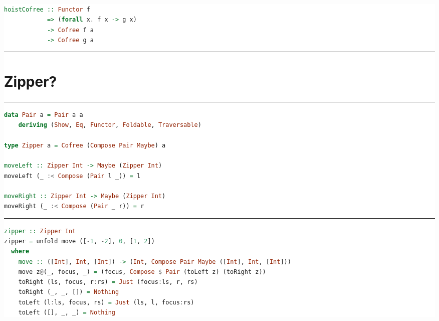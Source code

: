 ```haskell
hoistCofree :: Functor f 
            => (forall x. f x -> g x) 
            -> Cofree f a 
            -> Cofree g a
```

---

# Zipper?

---

```haskell
data Pair a = Pair a a
    deriving (Show, Eq, Functor, Foldable, Traversable)

type Zipper a = Cofree (Compose Pair Maybe) a

moveLeft :: Zipper Int -> Maybe (Zipper Int)
moveLeft (_ :< Compose (Pair l _)) = l

moveRight :: Zipper Int -> Maybe (Zipper Int)
moveRight (_ :< Compose (Pair _ r)) = r
```

---

```haskell
zipper :: Zipper Int
zipper = unfold move ([-1, -2], 0, [1, 2])
  where
    move :: ([Int], Int, [Int]) -> (Int, Compose Pair Maybe ([Int], Int, [Int]))
    move z@(_, focus, _) = (focus, Compose $ Pair (toLeft z) (toRight z))
    toRight (ls, focus, r:rs) = Just (focus:ls, r, rs)
    toRight (_, _, []) = Nothing
    toLeft (l:ls, focus, rs) = Just (ls, l, focus:rs)
    toLeft ([], _, _) = Nothing
```
